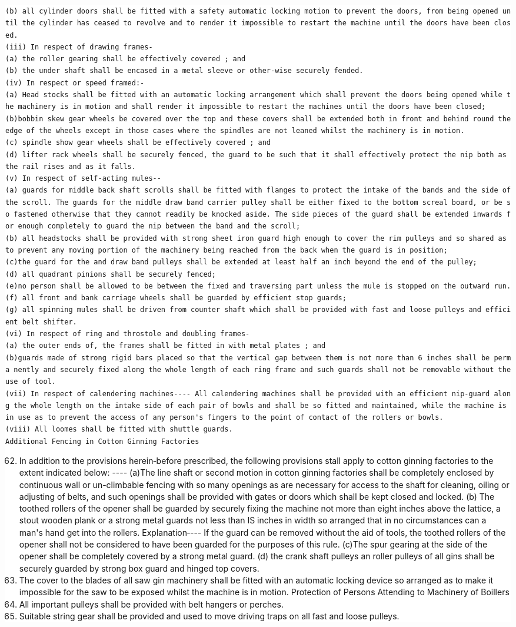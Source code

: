     (b) all cylinder doors shall be fitted with a safety automatic locking motion to prevent the doors, from being opened until the cylinder has ceased to revolve and to render it impossible to restart the machine until the doors have been closed.
    (iii) In respect of drawing frames‑
    (a) the roller gearing shall be effectively covered ; and
    (b) the under shaft shall be encased in a metal sleeve or other-wise securely fended.
    (iv) In respect or speed framed:‑
    (a) Head stocks shall be fitted with an automatic locking arrangement which shall prevent the doors being opened while the machinery is in motion and shall render it impossible to restart the machines until the doors have been closed;
    (b)bobbin skew gear wheels be covered over the top and these covers shall be extended both in front and behind round the edge of the wheels except in those cases where the spindles are not leaned whilst the machinery is in motion.
    (c) spindle show gear wheels shall be effectively covered ; and
    (d) lifter rack wheels shall be securely fenced, the guard to be such that it shall effectively protect the nip both as the rail rises and as it falls.
    (v) In respect of self‑acting mules‑‑
    (a) guards for middle back shaft scrolls shall be fitted with flanges to protect the intake of the bands and the side of the scroll. The guards for the middle draw band carrier pulley shall be either fixed to the bottom screal board, or be so fastened otherwise that they cannot readily be knocked aside. The side pieces of the guard shall be extended inwards for enough completely to guard the nip between the band and the scroll;
    (b) all headstocks shall be provided with strong sheet iron guard high enough to cover the rim pulleys and so shared as to prevent any moving portion of the machinery being reached from the back when the guard is in position;
    (c)the guard for the and draw band pulleys shall be extended at least half an inch beyond the end of the pulley;
    (d) all quadrant pinions shall be securely fenced;
    (e)no person shall be allowed to be between the fixed and traversing part unless the mule is stopped on the outward run.
    (f) all front and bank carriage wheels shall be guarded by efficient stop guards;
    (g) all spinning mules shall be driven from counter shaft which shall be provided with fast and loose pulleys and efficient belt shifter.
    (vi) In respect of ring and throstole and doubling frames‑
    (a) the outer ends of, the frames shall be fitted in with metal plates ; and
    (b)guards made of strong rigid bars placed so that the vertical gap between them is not more than 6 inches shall be perma nently and securely fixed along the whole length of each ring frame and such guards shall not be removable without the use of tool.
    (vii) In respect of calendering machines---‑ All calendering machines shall be provided with an efficient nip-guard along the whole length on the intake side of each pair of bowls and shall be so fitted and maintained, while the machine is in use as to prevent the access of any person's fingers to the point of contact of the rollers or bowls.
    (viii) All loomes shall be fitted with shuttle guards.
    Additional Fencing in Cotton Ginning Factories
62. In addition to the provisions herein‑before prescribed, the following provisions stall apply to cotton ginning factories to the extent indicated below: ----
    (a)The line shaft or second motion in cotton ginning factories shall be completely enclosed by continuous wall or un-climbable fencing with so many openings as are necessary for access to the shaft for cleaning, oiling or adjusting of belts, and such openings shall be provided with gates or doors which shall be kept closed and locked.
    (b) The toothed rollers of the opener shall be guarded by securely fixing the machine not more than eight inches above the lattice, a stout wooden plank or a strong metal guards not less than IS inches in width so arranged that in no circumstances can a man's hand get into the rollers.
    Explanation‑--- If the guard can be removed without the aid of tools, the toothed rollers of the opener shall not be considered to have been guarded for the purposes of this rule.
    (c)The spur gearing at the side of the opener shall be completely covered by a strong metal guard.
    (d) the crank shaft pulleys an roller pulleys of all gins shall be securely guarded by strong box guard and hinged top covers.
63. The cover to the blades of all saw gin machinery shall be fitted with an automatic locking device so arranged as to make it impossible for the saw to be exposed whilst the machine is in motion.
    Protection of Persons Attending to Machinery of Boillers
64. All important pulleys shall be provided with belt hangers or perches.
65. Suitable string gear shall be provided and used to move driving traps on all fast and loose pulleys.